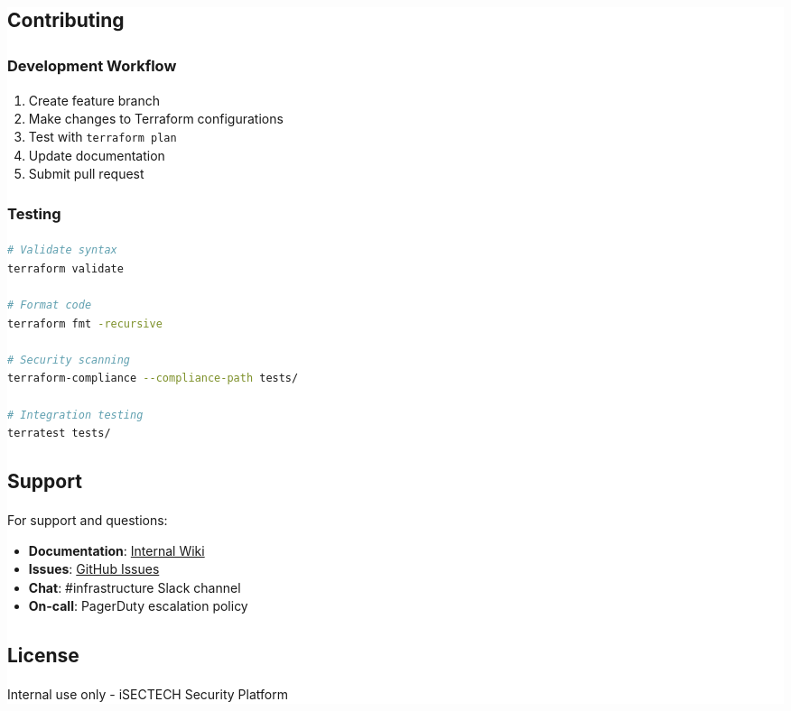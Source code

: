 ## Contributing

### Development Workflow

1. Create feature branch
2. Make changes to Terraform configurations
3. Test with `terraform plan`
4. Update documentation
5. Submit pull request

### Testing

```bash
# Validate syntax
terraform validate

# Format code
terraform fmt -recursive

# Security scanning
terraform-compliance --compliance-path tests/

# Integration testing  
terratest tests/
```

## Support

For support and questions:

- **Documentation**: [Internal Wiki](wiki-url)
- **Issues**: [GitHub Issues](issues-url)
- **Chat**: #infrastructure Slack channel
- **On-call**: PagerDuty escalation policy

## License

Internal use only - iSECTECH Security Platform